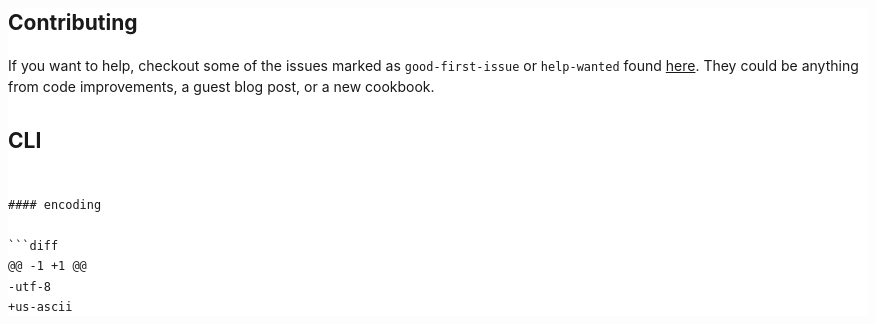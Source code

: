  ## Contributing
 
 If you want to help, checkout some of the issues marked as `good-first-issue` or `help-wanted` found [here](https://github.com/jxnl/instructor/labels/good%20first%20issue). They could be anything from code improvements, a guest blog post, or a new cookbook.
 
 ## CLI
```

#### encoding

```diff
@@ -1 +1 @@
-utf-8
+us-ascii
```

